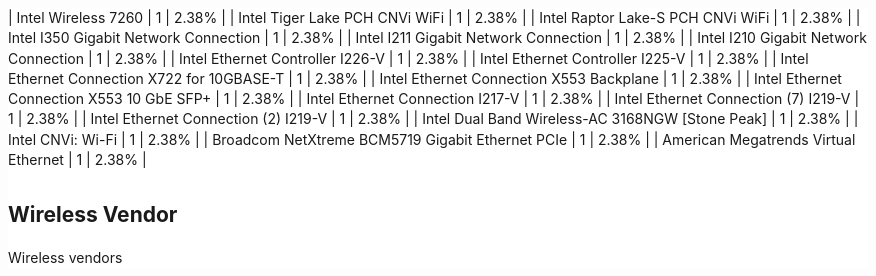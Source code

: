 | Intel Wireless 7260                                                    | 1        | 2.38%   |
| Intel Tiger Lake PCH CNVi WiFi                                         | 1        | 2.38%   |
| Intel Raptor Lake-S PCH CNVi WiFi                                      | 1        | 2.38%   |
| Intel I350 Gigabit Network Connection                                  | 1        | 2.38%   |
| Intel I211 Gigabit Network Connection                                  | 1        | 2.38%   |
| Intel I210 Gigabit Network Connection                                  | 1        | 2.38%   |
| Intel Ethernet Controller I226-V                                       | 1        | 2.38%   |
| Intel Ethernet Controller I225-V                                       | 1        | 2.38%   |
| Intel Ethernet Connection X722 for 10GBASE-T                           | 1        | 2.38%   |
| Intel Ethernet Connection X553 Backplane                               | 1        | 2.38%   |
| Intel Ethernet Connection X553 10 GbE SFP+                             | 1        | 2.38%   |
| Intel Ethernet Connection I217-V                                       | 1        | 2.38%   |
| Intel Ethernet Connection (7) I219-V                                   | 1        | 2.38%   |
| Intel Ethernet Connection (2) I219-V                                   | 1        | 2.38%   |
| Intel Dual Band Wireless-AC 3168NGW [Stone Peak]                       | 1        | 2.38%   |
| Intel CNVi: Wi-Fi                                                      | 1        | 2.38%   |
| Broadcom NetXtreme BCM5719 Gigabit Ethernet PCIe                       | 1        | 2.38%   |
| American Megatrends Virtual Ethernet                                   | 1        | 2.38%   |

Wireless Vendor
---------------

Wireless vendors
